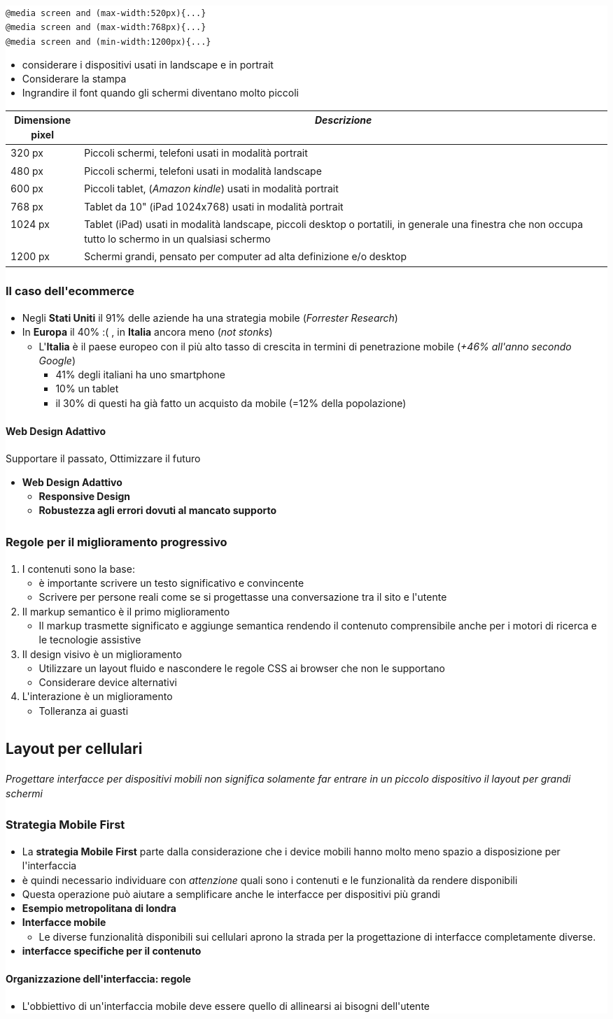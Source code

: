 ````HTML
@media screen and (max-width:520px){...}
@media screen and (max-width:768px){...}
@media screen and (min-width:1200px){...}
````
- considerare i dispositivi usati in landscape e in portrait
- Considerare la stampa
- Ingrandire il font quando gli schermi diventano molto piccoli

**Dimensione pixel** | *Descrizione*
-----------------|------------
320 px | Piccoli schermi, telefoni usati in modalità portrait
480 px | Piccoli schermi, telefoni usati in modalità landscape
600 px | Piccoli tablet, (*Amazon kindle*) usati in modalità portrait
768 px | Tablet da 10" (iPad 1024x768) usati in modalità portrait
1024 px | Tablet (iPad) usati in modalità landscape, piccoli desktop o portatili, in generale una finestra che non occupa tutto lo schermo in un qualsiasi schermo
1200 px | Schermi grandi, pensato per computer ad alta definizione e/o desktop

### Il caso dell'ecommerce
- Negli **Stati Uniti** il 91% delle aziende ha una strategia mobile (*Forrester Research*)
- In **Europa** il 40% :( , in **Italia** ancora meno (*not stonks*)
	- L'**Italia** è il paese europeo con il più alto tasso di crescita in termini di penetrazione mobile (*+46% all'anno secondo Google*)
		- 41% degli italiani ha uno smartphone
		- 10% un tablet
		- il 30% di questi ha già fatto un acquisto da mobile (=12% della popolazione)

#### Web Design Adattivo
Supportare il passato, Ottimizzare il futuro
- **Web Design Adattivo**
	- **Responsive Design**
	- **Robustezza agli errori dovuti al mancato supporto**
### Regole per il miglioramento progressivo
1. I contenuti sono la base:
	- è importante scrivere un testo significativo e convincente
	- Scrivere per persone reali come se si progettasse una conversazione tra il sito e l'utente
2. Il markup semantico è il primo miglioramento
	- Il markup trasmette significato e aggiunge semantica rendendo il contenuto comprensibile anche per i motori di ricerca e le tecnologie assistive
3. Il design visivo è un miglioramento
	- Utilizzare un layout fluido e nascondere le regole CSS ai browser che non le supportano
	- Considerare device alternativi
4. L'interazione è un miglioramento
	- Tolleranza ai guasti
## Layout per cellulari
*Progettare interfacce per dispositivi mobili non significa solamente far entrare in un piccolo dispositivo il layout per grandi schermi*
### Strategia Mobile First
- La **strategia Mobile First** parte dalla considerazione che i device mobili hanno molto meno spazio a disposizione per l'interfaccia
- è quindi necessario individuare con *attenzione* quali sono i contenuti e le funzionalità da rendere disponibili
- Questa operazione può aiutare a semplificare anche le interfacce per dispositivi più grandi
- **Esempio metropolitana di londra**
- **Interfacce mobile**
	- Le diverse funzionalità disponibili sui cellulari aprono la strada per la progettazione di interfacce completamente diverse.
- **interfacce specifiche per il contenuto**
#### Organizzazione dell'interfaccia: regole
- L'obbiettivo di un'interfaccia mobile deve essere quello di allinearsi ai bisogni dell'utente